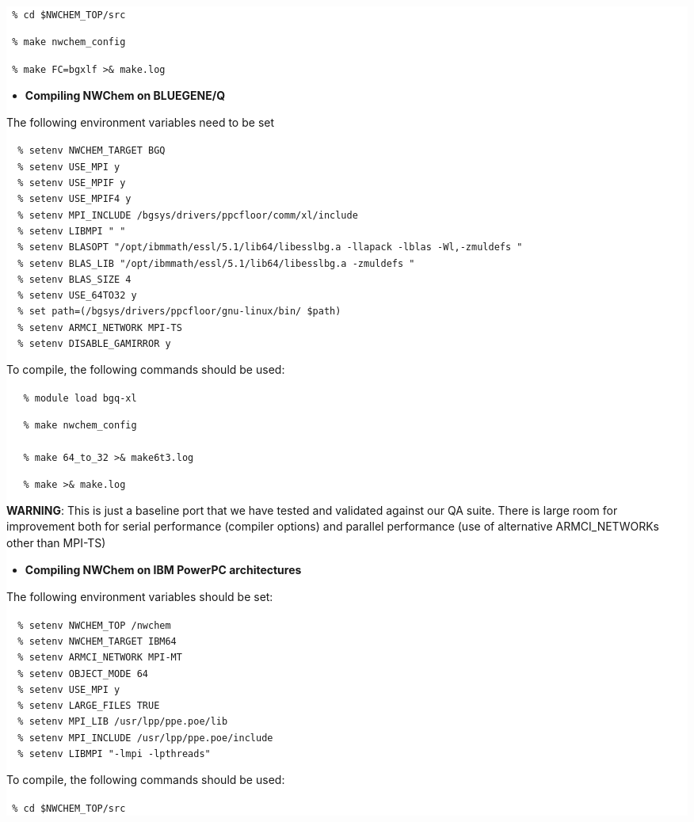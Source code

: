 ` % cd $NWCHEM_TOP/src`  
  
` % make nwchem_config`  
  
` % make FC=bgxlf >& make.log`

  - **Compiling NWChem on BLUEGENE/Q**

The following environment variables need to be
set

`  % setenv NWCHEM_TARGET BGQ`  
`  % setenv USE_MPI y`  
`  % setenv USE_MPIF y`  
`  % setenv USE_MPIF4 y`  
`  % setenv MPI_INCLUDE /bgsys/drivers/ppcfloor/comm/xl/include`  
`  % setenv LIBMPI " "`  
`  % setenv BLASOPT "/opt/ibmmath/essl/5.1/lib64/libesslbg.a -llapack -lblas -Wl,-zmuldefs "`  
`  % setenv BLAS_LIB "/opt/ibmmath/essl/5.1/lib64/libesslbg.a -zmuldefs "`  
`  % setenv BLAS_SIZE 4`  
`  % setenv USE_64TO32 y`  
`  % set path=(/bgsys/drivers/ppcfloor/gnu-linux/bin/ $path)`  
`  % setenv ARMCI_NETWORK MPI-TS`  
`  % setenv DISABLE_GAMIRROR y`

To compile, the following commands should be used:

`   % module load bgq-xl`

`   % make nwchem_config `  
`  `  
`   % make 64_to_32 >& make6t3.log`

`   % make >& make.log`

**WARNING**: This is just a baseline port that we have tested and
validated against our QA suite. There is large room for improvement both
for serial performance (compiler options) and parallel performance (use
of alternative ARMCI\_NETWORKs other than MPI-TS)

  - **Compiling NWChem on IBM PowerPC architectures**

The following environment variables should be set:

`  % setenv NWCHEM_TOP `<your path>`/nwchem`  
`  % setenv NWCHEM_TARGET IBM64`  
`  % setenv ARMCI_NETWORK MPI-MT`  
`  % setenv OBJECT_MODE 64`  
`  % setenv USE_MPI y`  
`  % setenv LARGE_FILES TRUE`  
`  % setenv MPI_LIB /usr/lpp/ppe.poe/lib`  
`  % setenv MPI_INCLUDE /usr/lpp/ppe.poe/include`  
`  % setenv LIBMPI "-lmpi -lpthreads"`

To compile, the following commands should be used:

` % cd $NWCHEM_TOP/src`  
  